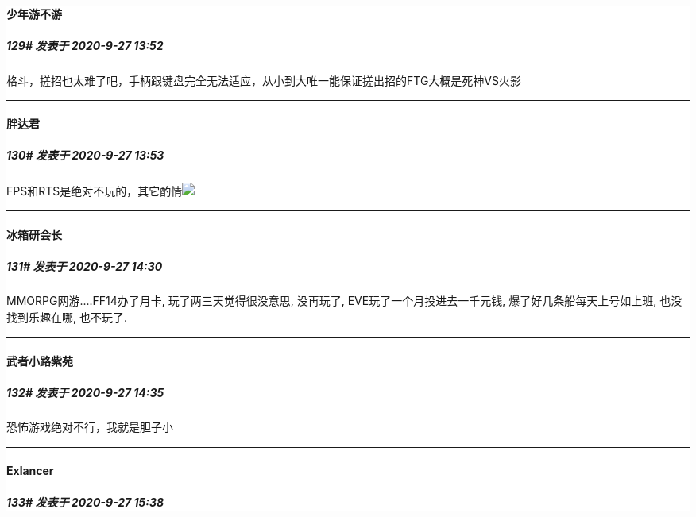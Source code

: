####  少年游不游  
##### 129#       发表于 2020-9-27 13:52




格斗，搓招也太难了吧，手柄跟键盘完全无法适应，从小到大唯一能保证搓出招的FTG大概是死神VS火影







*****

####  胖达君  
##### 130#       发表于 2020-9-27 13:53




FPS和RTS是绝对不玩的，其它酌情<img src="https://static.saraba1st.com/image/smiley/face2017/009.gif" referrerpolicy="no-referrer">







*****

####  冰箱研会长  
##### 131#       发表于 2020-9-27 14:30




MMORPG网游....FF14办了月卡, 玩了两三天觉得很没意思, 没再玩了, EVE玩了一个月投进去一千元钱, 爆了好几条船每天上号如上班, 也没找到乐趣在哪, 也不玩了.







*****

####  武者小路紫苑  
##### 132#       发表于 2020-9-27 14:35




恐怖游戏绝对不行，我就是胆子小







*****

####  Exlancer  
##### 133#       发表于 2020-9-27 15:38


